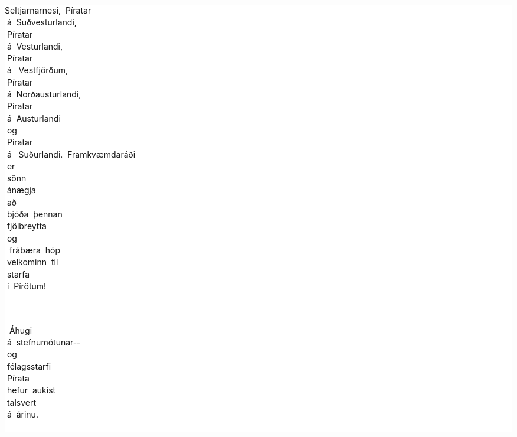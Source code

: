 Seltjarnarnesi,	
  Píratar	
  á	
  Suðvesturlandi,	
  Píratar	
  á	
  Vesturlandi,	
  Píratar	
  á	
  
Vestfjörðum,	
  Píratar	
  á	
  Norðausturlandi,	
  Píratar	
  á	
  Austurlandi	
  og	
  Píratar	
  á	
  
Suðurlandi.	
  Framkvæmdaráði	
  er	
  sönn	
  ánægja	
  að	
  bjóða	
  þennan	
  fjölbreytta	
  og	
  
frábæra	
  hóp	
  velkominn	
  til	
  starfa	
  í	
  Pírötum!	
  	
  
	
  
Áhugi	
  á	
  stefnumótunar-­‐	
  og	
  félagsstarfi	
  Pírata	
  hefur	
  aukist	
  talsvert	
  á	
  árinu.	
  